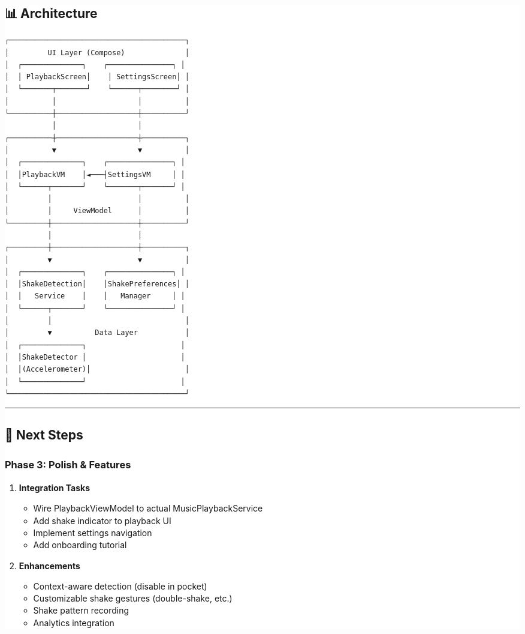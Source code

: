 
## 📊 Architecture

```
┌─────────────────────────────────────────┐
│         UI Layer (Compose)              │
│  ┌──────────────┐    ┌───────────────┐ │
│  │ PlaybackScreen│    │ SettingsScreen│ │
│  └───────┬───────┘    └──────┬────────┘ │
│          │                   │          │
└──────────┼───────────────────┼──────────┘
           │                   │
┌──────────┼───────────────────┼──────────┐
│          ▼                   ▼          │
│  ┌──────────────┐    ┌───────────────┐ │
│  │PlaybackVM    │◄───┤SettingsVM     │ │
│  └──────┬───────┘    └───────┬───────┘ │
│         │                    │          │
│         │     ViewModel      │          │
└─────────┼────────────────────┼──────────┘
          │                    │
┌─────────┼────────────────────┼──────────┐
│         ▼                    ▼          │
│  ┌──────────────┐    ┌───────────────┐ │
│  │ShakeDetection│    │ShakePreferences│ │
│  │   Service    │    │   Manager     │ │
│  └──────┬───────┘    └───────────────┘ │
│         │                               │
│         ▼          Data Layer           │
│  ┌──────────────┐                      │
│  │ShakeDetector │                      │
│  │(Accelerometer)│                      │
│  └──────────────┘                      │
└─────────────────────────────────────────┘
```

---

## 🔮 Next Steps

### Phase 3: Polish & Features

1. **Integration Tasks**
   - Wire PlaybackViewModel to actual MusicPlaybackService
   - Add shake indicator to playback UI
   - Implement settings navigation
   - Add onboarding tutorial

2. **Enhancements**
   - Context-aware detection (disable in pocket)
   - Customizable shake gestures (double-shake, etc.)
   - Shake pattern recording
   - Analytics integration
